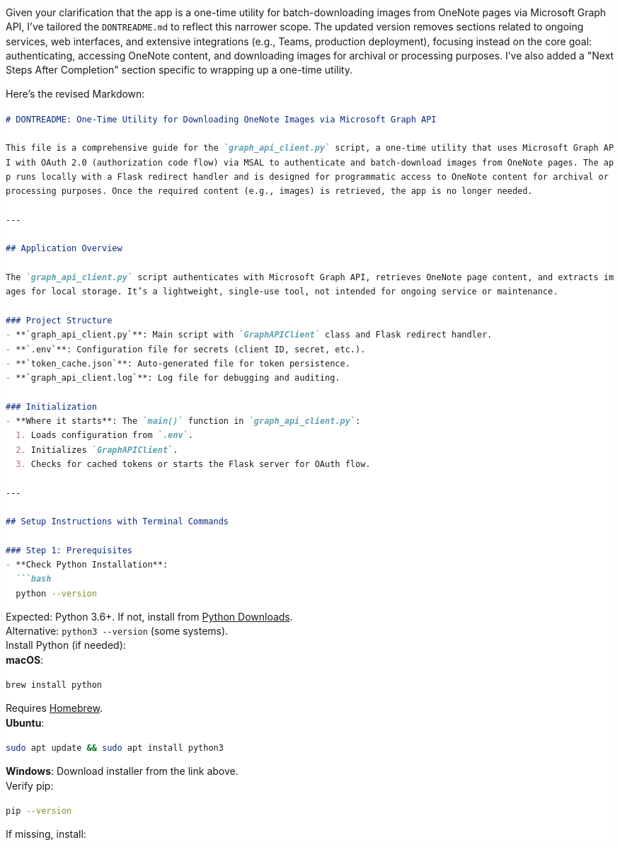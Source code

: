 Given your clarification that the app is a one-time utility for batch-downloading images from OneNote pages via Microsoft Graph API, I’ve tailored the `DONTREADME.md` to reflect this narrower scope. The updated version removes sections related to ongoing services, web interfaces, and extensive integrations (e.g., Teams, production deployment), focusing instead on the core goal: authenticating, accessing OneNote content, and downloading images for archival or processing purposes. I’ve also added a "Next Steps After Completion" section specific to wrapping up a one-time utility.

Here’s the revised Markdown:

```markdown
# DONTREADME: One-Time Utility for Downloading OneNote Images via Microsoft Graph API

This file is a comprehensive guide for the `graph_api_client.py` script, a one-time utility that uses Microsoft Graph API with OAuth 2.0 (authorization code flow) via MSAL to authenticate and batch-download images from OneNote pages. The app runs locally with a Flask redirect handler and is designed for programmatic access to OneNote content for archival or processing purposes. Once the required content (e.g., images) is retrieved, the app is no longer needed.

---

## Application Overview

The `graph_api_client.py` script authenticates with Microsoft Graph API, retrieves OneNote page content, and extracts images for local storage. It’s a lightweight, single-use tool, not intended for ongoing service or maintenance.

### Project Structure
- **`graph_api_client.py`**: Main script with `GraphAPIClient` class and Flask redirect handler.
- **`.env`**: Configuration file for secrets (client ID, secret, etc.).
- **`token_cache.json`**: Auto-generated file for token persistence.
- **`graph_api_client.log`**: Log file for debugging and auditing.

### Initialization
- **Where it starts**: The `main()` function in `graph_api_client.py`:
  1. Loads configuration from `.env`.
  2. Initializes `GraphAPIClient`.
  3. Checks for cached tokens or starts the Flask server for OAuth flow.

---

## Setup Instructions with Terminal Commands

### Step 1: Prerequisites
- **Check Python Installation**:
  ```bash
  python --version
  ```
  Expected: Python 3.6+. If not, install from [Python Downloads](https://www.python.org/downloads/).  
  Alternative: `python3 --version` (some systems).  
  Install Python (if needed):  
  **macOS**:
  ```bash
  brew install python
  ```
  Requires [Homebrew](https://brew.sh/).  
  **Ubuntu**:
  ```bash
  sudo apt update && sudo apt install python3
  ```
  **Windows**: Download installer from the link above.  
  Verify pip:
  ```bash
  pip --version
  ```
  If missing, install:
  ```bash
  ```